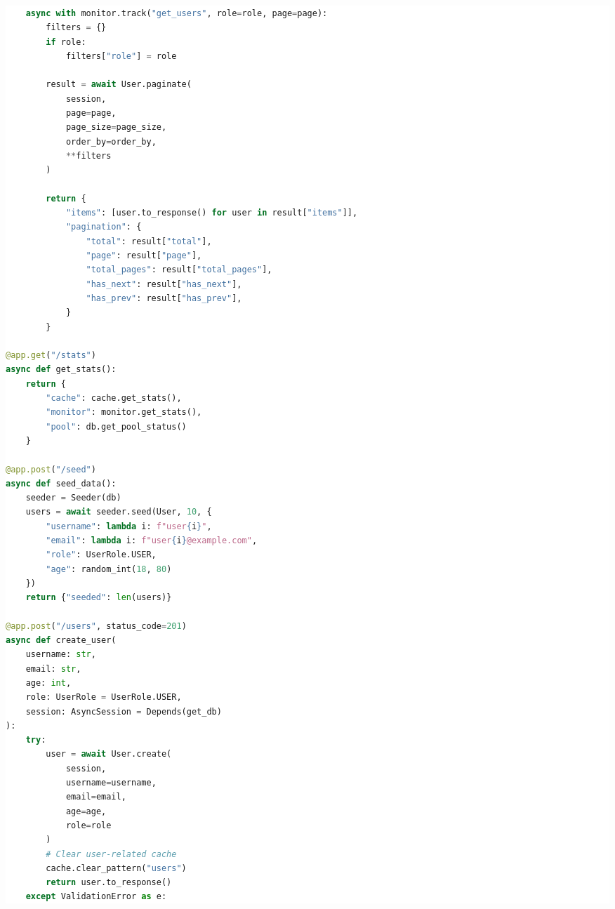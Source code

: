 ```python
    async with monitor.track("get_users", role=role, page=page):
        filters = {}
        if role:
            filters["role"] = role
        
        result = await User.paginate(
            session,
            page=page,
            page_size=page_size,
            order_by=order_by,
            **filters
        )
        
        return {
            "items": [user.to_response() for user in result["items"]],
            "pagination": {
                "total": result["total"],
                "page": result["page"],
                "total_pages": result["total_pages"],
                "has_next": result["has_next"],
                "has_prev": result["has_prev"],
            }
        }

@app.get("/stats")
async def get_stats():
    return {
        "cache": cache.get_stats(),
        "monitor": monitor.get_stats(),
        "pool": db.get_pool_status()
    }

@app.post("/seed")
async def seed_data():
    seeder = Seeder(db)
    users = await seeder.seed(User, 10, {
        "username": lambda i: f"user{i}",
        "email": lambda i: f"user{i}@example.com",
        "role": UserRole.USER,
        "age": random_int(18, 80)
    })
    return {"seeded": len(users)}

@app.post("/users", status_code=201)
async def create_user(
    username: str,
    email: str,
    age: int,
    role: UserRole = UserRole.USER,
    session: AsyncSession = Depends(get_db)
):
    try:
        user = await User.create(
            session, 
            username=username, 
            email=email, 
            age=age,
            role=role
        )
        # Clear user-related cache
        cache.clear_pattern("users")
        return user.to_response()
    except ValidationError as e:
```